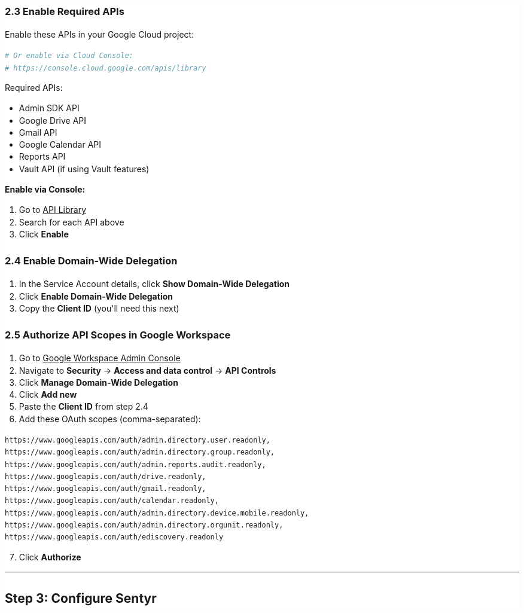 ### 2.3 Enable Required APIs

Enable these APIs in your Google Cloud project:

```bash
# Or enable via Cloud Console:
# https://console.cloud.google.com/apis/library
```

Required APIs:
- Admin SDK API
- Google Drive API
- Gmail API
- Google Calendar API
- Reports API
- Vault API (if using Vault features)

**Enable via Console:**
1. Go to [API Library](https://console.cloud.google.com/apis/library)
2. Search for each API above
3. Click **Enable**

### 2.4 Enable Domain-Wide Delegation

1. In the Service Account details, click **Show Domain-Wide Delegation**
2. Click **Enable Domain-Wide Delegation**
3. Copy the **Client ID** (you'll need this next)

### 2.5 Authorize API Scopes in Google Workspace

1. Go to [Google Workspace Admin Console](https://admin.google.com/)
2. Navigate to **Security** → **Access and data control** → **API Controls**
3. Click **Manage Domain-Wide Delegation**
4. Click **Add new**
5. Paste the **Client ID** from step 2.4
6. Add these OAuth scopes (comma-separated):

```
https://www.googleapis.com/auth/admin.directory.user.readonly,
https://www.googleapis.com/auth/admin.directory.group.readonly,
https://www.googleapis.com/auth/admin.reports.audit.readonly,
https://www.googleapis.com/auth/drive.readonly,
https://www.googleapis.com/auth/gmail.readonly,
https://www.googleapis.com/auth/calendar.readonly,
https://www.googleapis.com/auth/admin.directory.device.mobile.readonly,
https://www.googleapis.com/auth/admin.directory.orgunit.readonly,
https://www.googleapis.com/auth/ediscovery.readonly
```

7. Click **Authorize**

---

## Step 3: Configure Sentyr
